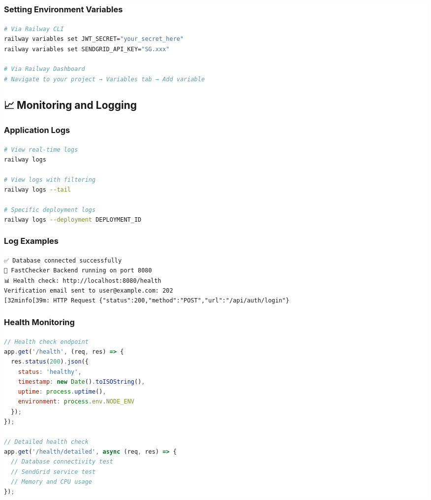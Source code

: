 ### Setting Environment Variables
```bash
# Via Railway CLI
railway variables set JWT_SECRET="your_secret_here"
railway variables set SENDGRID_API_KEY="SG.xxx"

# Via Railway Dashboard
# Navigate to your project → Variables tab → Add variable
```

## 📈 **Monitoring and Logging**

### Application Logs
```bash
# View real-time logs
railway logs

# View logs with filtering
railway logs --tail

# Specific deployment logs
railway logs --deployment DEPLOYMENT_ID
```

### Log Examples
```
✅ Database connected successfully
🚀 FastChecker Backend running on port 8080
📊 Health check: http://localhost:8080/health
Verification email sent to user@example.com: 202
[32minfo[39m: HTTP Request {"status":200,"method":"POST","url":"/api/auth/login"}
```

### Health Monitoring
```javascript
// Health check endpoint
app.get('/health', (req, res) => {
  res.status(200).json({
    status: 'healthy',
    timestamp: new Date().toISOString(),
    uptime: process.uptime(),
    environment: process.env.NODE_ENV
  });
});

// Detailed health check
app.get('/health/detailed', async (req, res) => {
  // Database connectivity test
  // SendGrid service test
  // Memory and CPU usage
});
```
